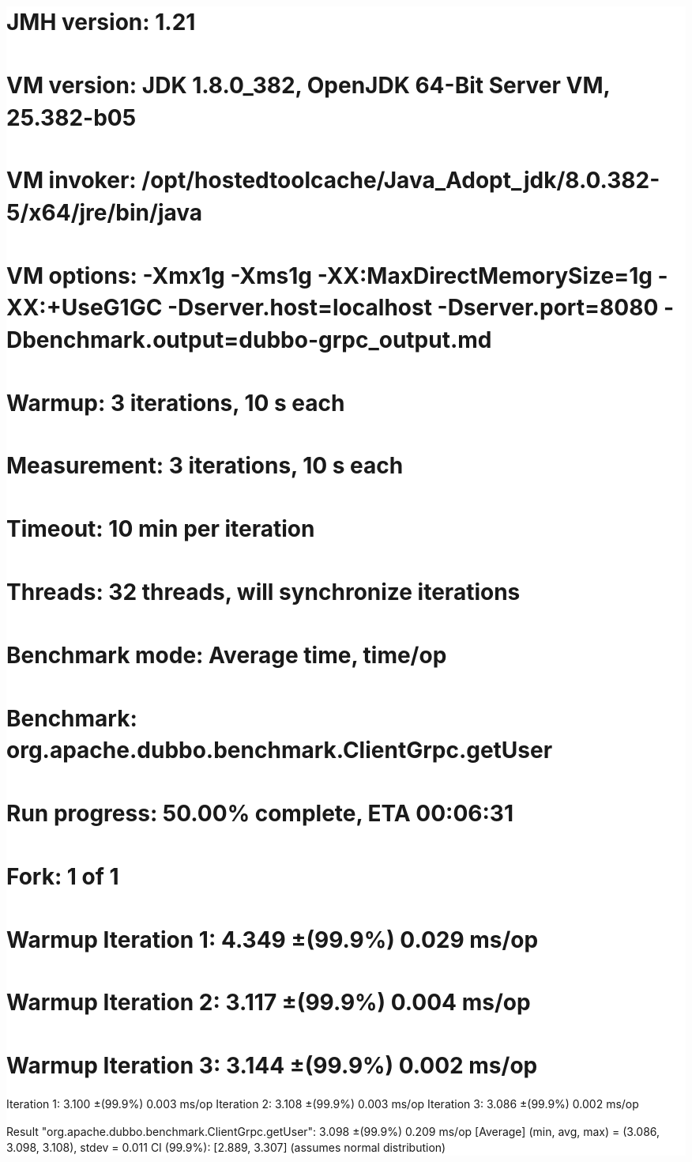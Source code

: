 
# JMH version: 1.21
# VM version: JDK 1.8.0_382, OpenJDK 64-Bit Server VM, 25.382-b05
# VM invoker: /opt/hostedtoolcache/Java_Adopt_jdk/8.0.382-5/x64/jre/bin/java
# VM options: -Xmx1g -Xms1g -XX:MaxDirectMemorySize=1g -XX:+UseG1GC -Dserver.host=localhost -Dserver.port=8080 -Dbenchmark.output=dubbo-grpc_output.md
# Warmup: 3 iterations, 10 s each
# Measurement: 3 iterations, 10 s each
# Timeout: 10 min per iteration
# Threads: 32 threads, will synchronize iterations
# Benchmark mode: Average time, time/op
# Benchmark: org.apache.dubbo.benchmark.ClientGrpc.getUser

# Run progress: 50.00% complete, ETA 00:06:31
# Fork: 1 of 1
# Warmup Iteration   1: 4.349 ±(99.9%) 0.029 ms/op
# Warmup Iteration   2: 3.117 ±(99.9%) 0.004 ms/op
# Warmup Iteration   3: 3.144 ±(99.9%) 0.002 ms/op
Iteration   1: 3.100 ±(99.9%) 0.003 ms/op
Iteration   2: 3.108 ±(99.9%) 0.003 ms/op
Iteration   3: 3.086 ±(99.9%) 0.002 ms/op


Result "org.apache.dubbo.benchmark.ClientGrpc.getUser":
  3.098 ±(99.9%) 0.209 ms/op [Average]
  (min, avg, max) = (3.086, 3.098, 3.108), stdev = 0.011
  CI (99.9%): [2.889, 3.307] (assumes normal distribution)
